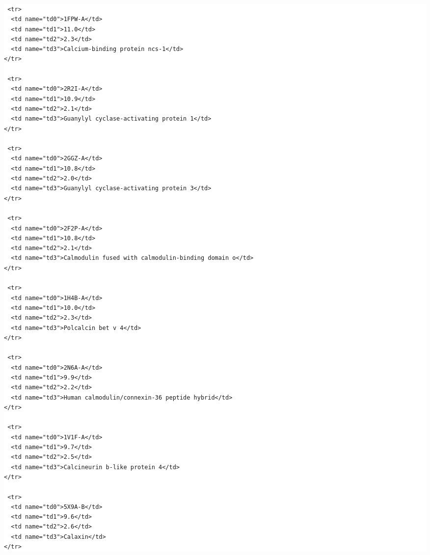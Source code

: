      <tr>
      <td name="td0">1FPW-A</td>
      <td name="td1">11.0</td>
      <td name="td2">2.3</td>
      <td name="td3">Calcium-binding protein ncs-1</td>
    </tr>
            
     <tr>
      <td name="td0">2R2I-A</td>
      <td name="td1">10.9</td>
      <td name="td2">2.1</td>
      <td name="td3">Guanylyl cyclase-activating protein 1</td>
    </tr>
            
     <tr>
      <td name="td0">2GGZ-A</td>
      <td name="td1">10.8</td>
      <td name="td2">2.0</td>
      <td name="td3">Guanylyl cyclase-activating protein 3</td>
    </tr>
            
     <tr>
      <td name="td0">2F2P-A</td>
      <td name="td1">10.8</td>
      <td name="td2">2.1</td>
      <td name="td3">Calmodulin fused with calmodulin-binding domain o</td>
    </tr>
            
     <tr>
      <td name="td0">1H4B-A</td>
      <td name="td1">10.0</td>
      <td name="td2">2.3</td>
      <td name="td3">Polcalcin bet v 4</td>
    </tr>
            
     <tr>
      <td name="td0">2N6A-A</td>
      <td name="td1">9.9</td>
      <td name="td2">2.2</td>
      <td name="td3">Human calmodulin/connexin-36 peptide hybrid</td>
    </tr>
            
     <tr>
      <td name="td0">1V1F-A</td>
      <td name="td1">9.7</td>
      <td name="td2">2.5</td>
      <td name="td3">Calcineurin b-like protein 4</td>
    </tr>
            
     <tr>
      <td name="td0">5X9A-B</td>
      <td name="td1">9.6</td>
      <td name="td2">2.6</td>
      <td name="td3">Calaxin</td>
    </tr>
            